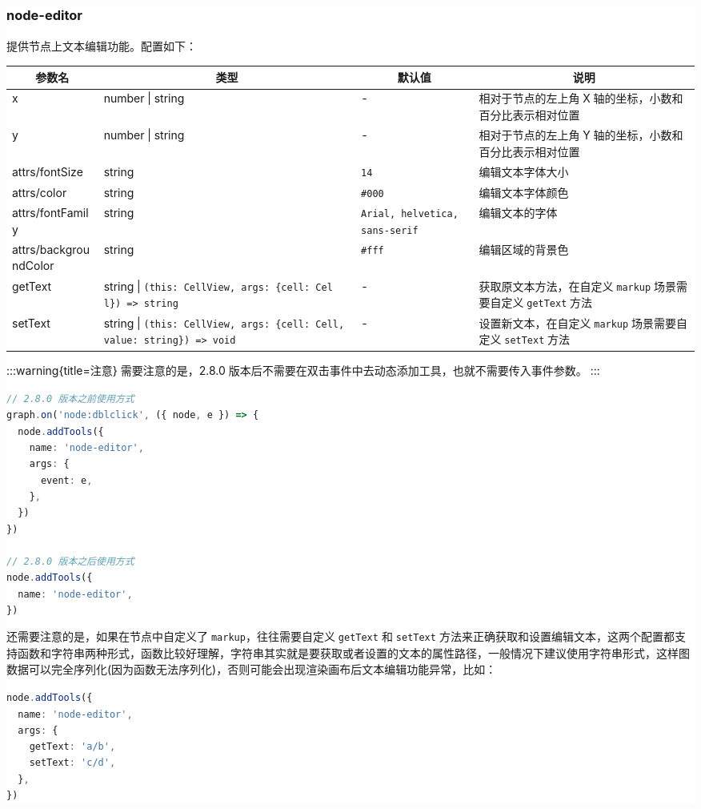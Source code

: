 <code id="api-node-tool-boundary" src="@/src/api/node-tool/boundary/index.tsx"></code>

### node-editor

提供节点上文本编辑功能。配置如下：

| 参数名                | 类型                                                                    | 默认值                         | 说明                                                           |
|-----------------------|-------------------------------------------------------------------------|--------------------------------|--------------------------------------------------------------|
| x                     | number \| string                                                        | -                              | 相对于节点的左上角 X 轴的坐标，小数和百分比表示相对位置         |
| y                     | number \| string                                                        | -                              | 相对于节点的左上角 Y 轴的坐标，小数和百分比表示相对位置         |
| attrs/fontSize        | string                                                                  | `14`                           | 编辑文本字体大小                                               |
| attrs/color           | string                                                                  | `#000`                         | 编辑文本字体颜色                                               |
| attrs/fontFamily      | string                                                                  | `Arial, helvetica, sans-serif` | 编辑文本的字体                                                 |
| attrs/backgroundColor | string                                                                  | `#fff`                         | 编辑区域的背景色                                               |
| getText               | string \| `(this: CellView, args: {cell: Cell}) => string`              | -                              | 获取原文本方法，在自定义 `markup` 场景需要自定义 `getText` 方法 |
| setText               | string \| `(this: CellView, args: {cell: Cell, value: string}) => void` | -                              | 设置新文本，在自定义 `markup` 场景需要自定义 `setText` 方法     |

:::warning{title=注意}
需要注意的是，2.8.0 版本后不需要在双击事件中去动态添加工具，也就不需要传入事件参数。
:::

```ts
// 2.8.0 版本之前使用方式
graph.on('node:dblclick', ({ node, e }) => {
  node.addTools({
    name: 'node-editor',
    args: {
      event: e,
    },
  })
})

// 2.8.0 版本之后使用方式
node.addTools({
  name: 'node-editor',
})
```

还需要注意的是，如果在节点中自定义了 `markup`，往往需要自定义 `getText` 和 `setText` 方法来正确获取和设置编辑文本，这两个配置都支持函数和字符串两种形式，函数比较好理解，字符串其实就是要获取或者设置的文本的属性路径，一般情况下建议使用字符串形式，这样图数据可以完全序列化(因为函数无法序列化)，否则可能会出现渲染画布后文本编辑功能异常，比如：

```typescript
node.addTools({
  name: 'node-editor',
  args: {
    getText: 'a/b',
    setText: 'c/d',
  },
})
```
